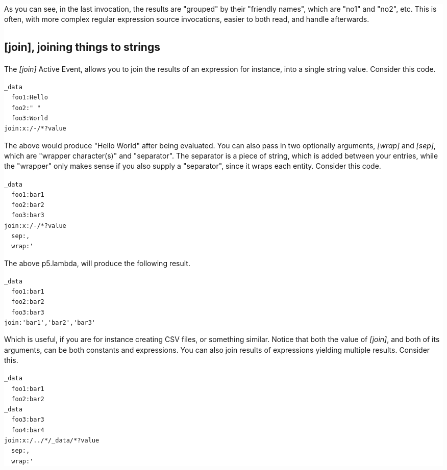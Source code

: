 As you can see, in the last invocation, the results are "grouped" by their "friendly names", which are "no1" and "no2",  etc. This is often, 
with more complex regular expression source invocations, easier to both read, and handle afterwards.

## [join], joining things to strings

The *[join]* Active Event, allows you to join the results of an expression for instance, into a single string value. Consider this code.

```
_data
  foo1:Hello
  foo2:" "
  foo3:World
join:x:/-/*?value
```

The above would produce "Hello World" after being evaluated. You can also pass in two optionally arguments, *[wrap]* and *[sep]*, which are
"wrapper character(s)" and "separator". The separator is a piece of string, which is added between your entries, while the "wrapper" only
makes sense if you also supply a "separator", since it wraps each entity. Consider this code.

```
_data
  foo1:bar1
  foo2:bar2
  foo3:bar3
join:x:/-/*?value
  sep:,
  wrap:'
```

The above p5.lambda, will produce the following result.

```
_data
  foo1:bar1
  foo2:bar2
  foo3:bar3
join:'bar1','bar2','bar3'
```

Which is useful, if you are for instance creating CSV files, or something similar. Notice that both the value of *[join]*, and both of its
arguments, can be both constants and expressions. You can also join results of expressions yielding multiple results. Consider this.


```
_data
  foo1:bar1
  foo2:bar2
_data
  foo3:bar3
  foo4:bar4
join:x:/../*/_data/*?value
  sep:,
  wrap:'
```
